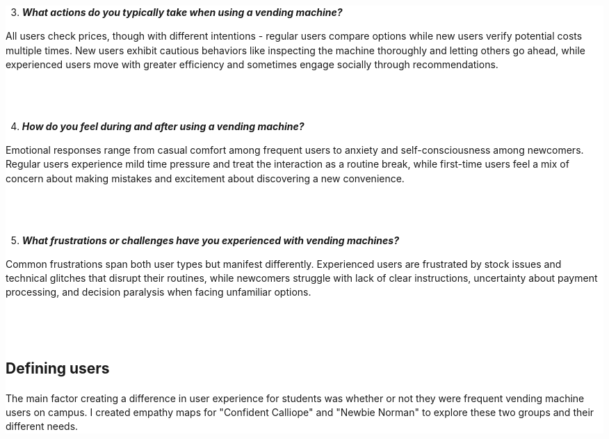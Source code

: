 3. ***What actions do you typically take when using a vending machine?***

</div>
<div class="text flex-1">

All users check prices, though with different intentions - regular users compare options while new users verify potential costs multiple times. New users exhibit cautious behaviors like inspecting the machine thoroughly and letting others go ahead, while experienced users move with greater efficiency and sometimes engage socially through recommendations.

</div>
</div>

<br></br>

<div class="two-column">
<div class="flex-1">

4. ***How do you feel during and after using a vending machine?***

</div>
<div class="text flex-1">

Emotional responses range from casual comfort among frequent users to anxiety and self-consciousness among newcomers. Regular users experience mild time pressure and treat the interaction as a routine break, while first-time users feel a mix of concern about making mistakes and excitement about discovering a new convenience.

</div>
</div>

<br></br>

<div class="two-column">
<div class="flex-1">

5. ***What frustrations or challenges have you experienced with vending machines?***

</div>
<div class="text flex-1">

Common frustrations span both user types but manifest differently. Experienced users are frustrated by stock issues and technical glitches that disrupt their routines, while newcomers struggle with lack of clear instructions, uncertainty about payment processing, and decision paralysis when facing unfamiliar options.

</div>
</div>

<br></br>


## Defining users

<div class="four-column">
<div class="text flex-3">

The main factor creating a difference in user experience for students was whether or not they were frequent vending machine users on campus. I created empathy maps for "Confident Calliope" and "Newbie Norman" to explore these two groups and their different needs.
